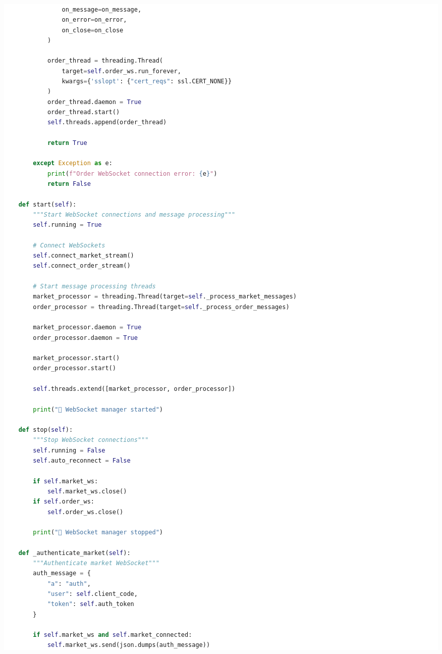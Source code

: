 ```python
                on_message=on_message,
                on_error=on_error,
                on_close=on_close
            )
            
            order_thread = threading.Thread(
                target=self.order_ws.run_forever,
                kwargs={'sslopt': {"cert_reqs": ssl.CERT_NONE}}
            )
            order_thread.daemon = True
            order_thread.start()
            self.threads.append(order_thread)
            
            return True
            
        except Exception as e:
            print(f"Order WebSocket connection error: {e}")
            return False
    
    def start(self):
        """Start WebSocket connections and message processing"""
        self.running = True
        
        # Connect WebSockets
        self.connect_market_stream()
        self.connect_order_stream()
        
        # Start message processing threads
        market_processor = threading.Thread(target=self._process_market_messages)
        order_processor = threading.Thread(target=self._process_order_messages)
        
        market_processor.daemon = True
        order_processor.daemon = True
        
        market_processor.start()
        order_processor.start()
        
        self.threads.extend([market_processor, order_processor])
        
        print("🚀 WebSocket manager started")
    
    def stop(self):
        """Stop WebSocket connections"""
        self.running = False
        self.auto_reconnect = False
        
        if self.market_ws:
            self.market_ws.close()
        if self.order_ws:
            self.order_ws.close()
        
        print("🛑 WebSocket manager stopped")
    
    def _authenticate_market(self):
        """Authenticate market WebSocket"""
        auth_message = {
            "a": "auth",
            "user": self.client_code,
            "token": self.auth_token
        }
        
        if self.market_ws and self.market_connected:
            self.market_ws.send(json.dumps(auth_message))
```